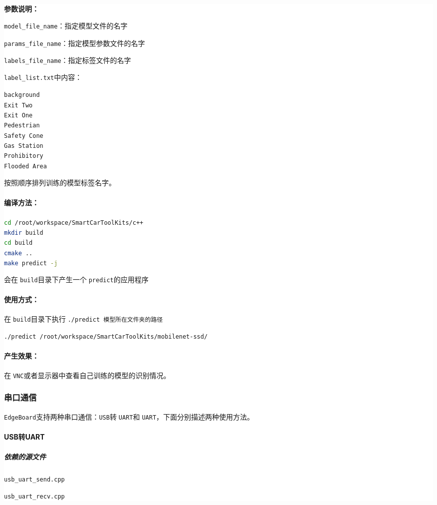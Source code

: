 **参数说明：**

`model_file_name`：指定模型文件的名字

`params_file_name`：指定模型参数文件的名字

`labels_file_name`：指定标签文件的名字

`label_list.txt`中内容：

```sh
background
Exit Two
Exit One
Pedestrian
Safety Cone
Gas Station
Prohibitory
Flooded Area
```

按照顺序排列训练的模型标签名字。

#### 编译方法：

```sh
cd /root/workspace/SmartCarToolKits/c++
mkdir build
cd build
cmake .. 
make predict -j
```

会在 `build`目录下产生一个 `predict`的应用程序

#### 使用方式：

在 `build`目录下执行 `./predict 模型所在文件夹的路径`

```sh
./predict /root/workspace/SmartCarToolKits/mobilenet-ssd/
```

#### 产生效果：

在 `VNC`或者显示器中查看自己训练的模型的识别情况。

### 串口通信

`EdgeBoard`支持两种串口通信：`USB`转 `UART`和 `UART`，下面分别描述两种使用方法。

#### USB转UART

##### 依赖的源文件

`usb_uart_send.cpp`

`usb_uart_recv.cpp`
